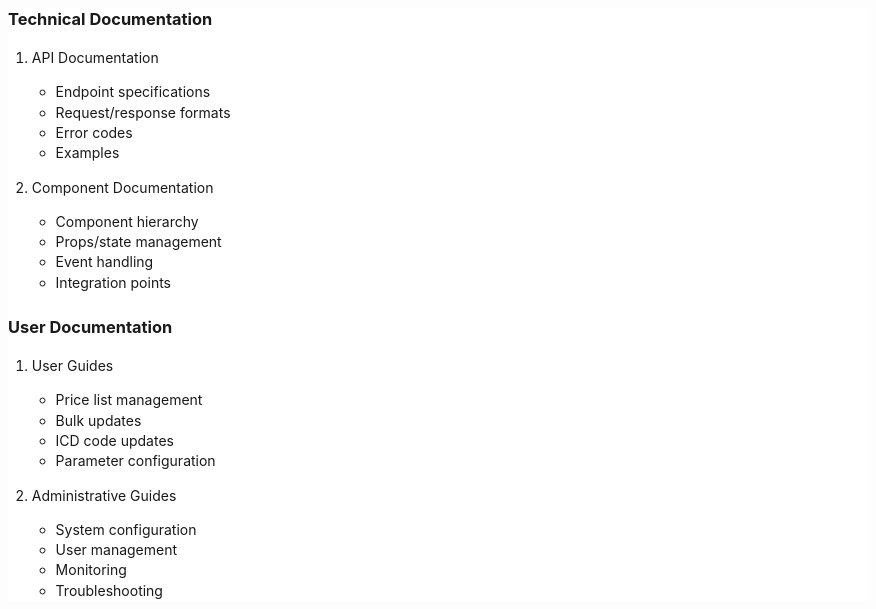 ### Technical Documentation
1. API Documentation
   - Endpoint specifications
   - Request/response formats
   - Error codes
   - Examples

2. Component Documentation
   - Component hierarchy
   - Props/state management
   - Event handling
   - Integration points

### User Documentation
1. User Guides
   - Price list management
   - Bulk updates
   - ICD code updates
   - Parameter configuration

2. Administrative Guides
   - System configuration
   - User management
   - Monitoring
   - Troubleshooting
